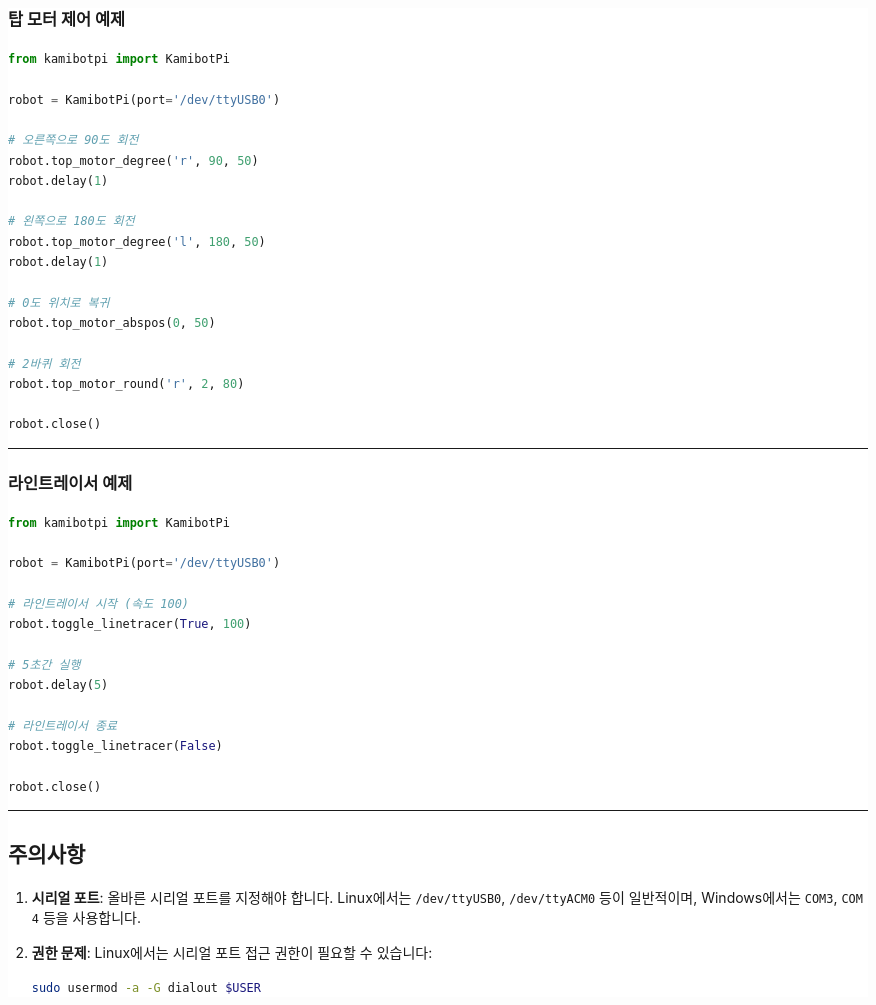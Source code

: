 ### 탑 모터 제어 예제

```python
from kamibotpi import KamibotPi

robot = KamibotPi(port='/dev/ttyUSB0')

# 오른쪽으로 90도 회전
robot.top_motor_degree('r', 90, 50)
robot.delay(1)

# 왼쪽으로 180도 회전
robot.top_motor_degree('l', 180, 50)
robot.delay(1)

# 0도 위치로 복귀
robot.top_motor_abspos(0, 50)

# 2바퀴 회전
robot.top_motor_round('r', 2, 80)

robot.close()
```

---

### 라인트레이서 예제

```python
from kamibotpi import KamibotPi

robot = KamibotPi(port='/dev/ttyUSB0')

# 라인트레이서 시작 (속도 100)
robot.toggle_linetracer(True, 100)

# 5초간 실행
robot.delay(5)

# 라인트레이서 종료
robot.toggle_linetracer(False)

robot.close()
```

---

## 주의사항

1. **시리얼 포트**: 올바른 시리얼 포트를 지정해야 합니다. Linux에서는 `/dev/ttyUSB0`, `/dev/ttyACM0` 등이 일반적이며, Windows에서는 `COM3`, `COM4` 등을 사용합니다.

2. **권한 문제**: Linux에서는 시리얼 포트 접근 권한이 필요할 수 있습니다:
   ```bash
   sudo usermod -a -G dialout $USER
   ```
